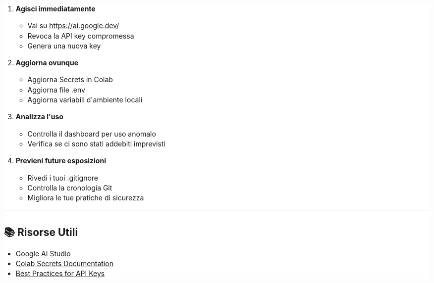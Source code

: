 1. **Agisci immediatamente**
   - Vai su https://ai.google.dev/
   - Revoca la API key compromessa
   - Genera una nuova key

2. **Aggiorna ovunque**
   - Aggiorna Secrets in Colab
   - Aggiorna file .env
   - Aggiorna variabili d'ambiente locali

3. **Analizza l'uso**
   - Controlla il dashboard per uso anomalo
   - Verifica se ci sono stati addebiti imprevisti

4. **Previeni future esposizioni**
   - Rivedi i tuoi .gitignore
   - Controlla la cronologia Git
   - Migliora le tue pratiche di sicurezza

---

## 📚 Risorse Utili

- [Google AI Studio](https://ai.google.dev/)
- [Colab Secrets Documentation](https://colab.research.google.com/notebooks/secrets.ipynb)
- [Best Practices for API Keys](https://cloud.google.com/docs/authentication/api-keys)
